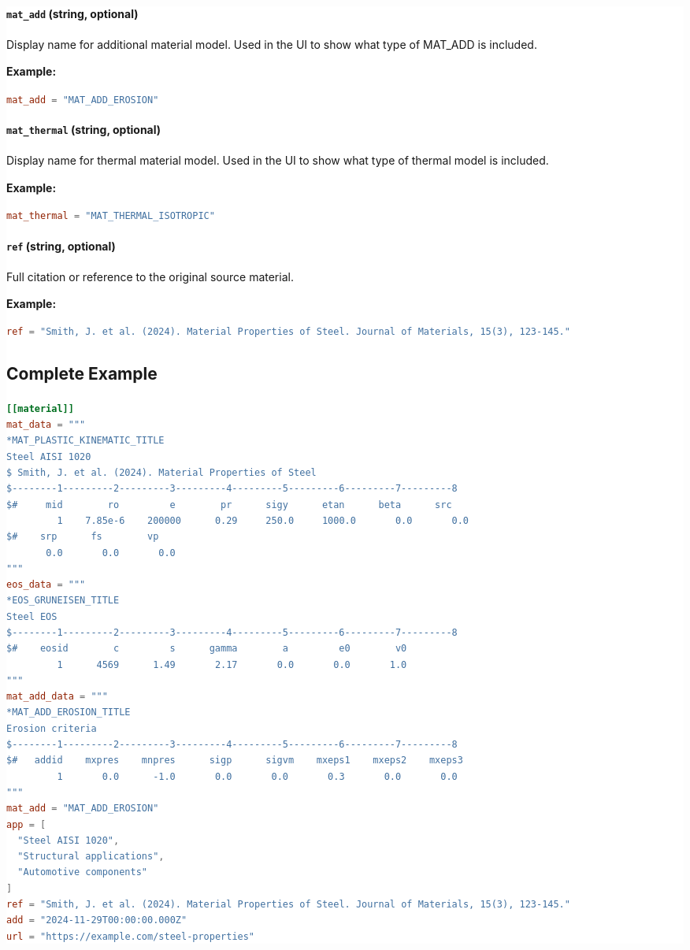 #### `mat_add` (string, optional)
Display name for additional material model. Used in the UI to show what type of MAT_ADD is included.

**Example:**
```toml
mat_add = "MAT_ADD_EROSION"
```

#### `mat_thermal` (string, optional)
Display name for thermal material model. Used in the UI to show what type of thermal model is included.

**Example:**
```toml
mat_thermal = "MAT_THERMAL_ISOTROPIC"
```

#### `ref` (string, optional)
Full citation or reference to the original source material.

**Example:**
```toml
ref = "Smith, J. et al. (2024). Material Properties of Steel. Journal of Materials, 15(3), 123-145."
```

## Complete Example

```toml
[[material]]
mat_data = """
*MAT_PLASTIC_KINEMATIC_TITLE
Steel AISI 1020
$ Smith, J. et al. (2024). Material Properties of Steel
$--------1---------2---------3---------4---------5---------6---------7---------8
$#     mid        ro         e        pr      sigy      etan      beta      src
         1    7.85e-6    200000      0.29     250.0     1000.0       0.0       0.0
$#    srp      fs        vp
       0.0       0.0       0.0
"""
eos_data = """
*EOS_GRUNEISEN_TITLE
Steel EOS
$--------1---------2---------3---------4---------5---------6---------7---------8
$#    eosid        c         s      gamma        a         e0        v0
         1      4569      1.49       2.17       0.0       0.0       1.0
"""
mat_add_data = """
*MAT_ADD_EROSION_TITLE
Erosion criteria
$--------1---------2---------3---------4---------5---------6---------7---------8
$#   addid    mxpres    mnpres      sigp      sigvm    mxeps1    mxeps2    mxeps3
         1       0.0      -1.0       0.0       0.0       0.3       0.0       0.0
"""
mat_add = "MAT_ADD_EROSION"
app = [
  "Steel AISI 1020",
  "Structural applications",
  "Automotive components"
]
ref = "Smith, J. et al. (2024). Material Properties of Steel. Journal of Materials, 15(3), 123-145."
add = "2024-11-29T00:00:00.000Z"
url = "https://example.com/steel-properties"

```